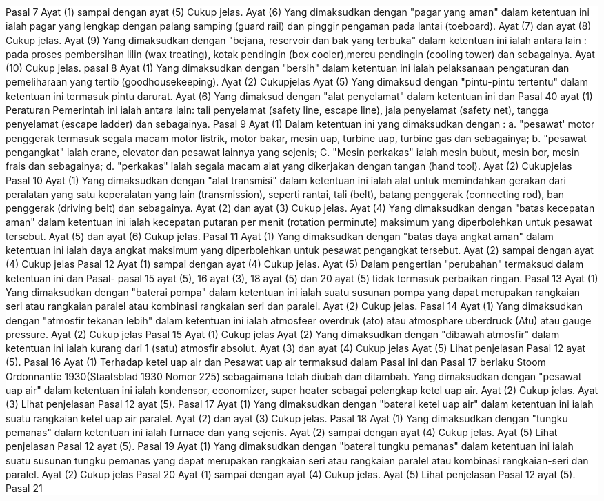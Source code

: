Pasal 7
Ayat (1) sampai dengan ayat (5) Cukup jelas. Ayat (6) Yang dimaksudkan dengan "pagar yang aman" dalam ketentuan ini ialah pagar yang lengkap dengan palang samping (guard rail) dan pinggir pengaman pada lantai (toeboard). Ayat (7) dan ayat (8) Cukup jelas. Ayat (9) Yang dimaksudkan dengan "bejana, reservoir dan bak yang terbuka" dalam ketentuan ini ialah antara lain : pada proses pembersihan lilin (wax treating), kotak pendingin (box cooler),mercu pendingin (cooling tower) dan sebagainya. Ayat (10) Cukup jelas. pasal 8 Ayat (1) Yang dimaksudkan dengan "bersih" dalam ketentuan ini ialah pelaksanaan pengaturan dan pemeliharaan yang tertib (goodhousekeeping). Ayat (2) Cukupjelas Ayat (5) Yang dimaksud dengan "pintu-pintu tertentu" dalam ketentuan ini termasuk pintu darurat. Ayat (6) Yang dimaksud dengan "alat penyelamat" dalam ketentuan ini dan Pasal 40 ayat (1) Peraturan Pemerintah ini ialah antara lain: tali penyelamat (safety line, escape line), jala penyelamat (safety net), tangga penyelamat (escape ladder) dan sebagainya.
Pasal 9
Ayat (1) Dalam ketentuan ini yang dimaksudkan dengan :
a. "pesawat' motor penggerak termasuk segala macam motor listrik, motor bakar, mesin uap, turbine uap, turbine gas dan sebagainya;
b. "pesawat pengangkat" ialah crane, elevator dan pesawat lainnya yang sejenis; C. "Mesin perkakas" ialah mesin bubut, mesin bor, mesin frais dan sebagainya;
d. "perkakas" ialah segala macam alat yang dikerjakan dengan tangan (hand tool). Ayat (2) Cukupjelas
Pasal 10
Ayat (1) Yang dimaksudkan dengan "alat transmisi" dalam ketentuan ini ialah alat untuk memindahkan gerakan dari peralatan yang satu keperalatan yang lain (transmission), seperti rantai, tali (belt), batang penggerak (connecting rod), ban penggerak (driving belt) dan sebagainya. Ayat (2) dan ayat (3) Cukup jelas. Ayat (4) Yang dimaksudkan dengan "batas kecepatan aman" dalam ketentuan ini ialah kecepatan putaran per menit (rotation perminute) maksimum yang diperbolehkan untuk pesawat tersebut. Ayat (5) dan ayat (6) Cukup jelas.
Pasal 11
Ayat (1) Yang dimaksudkan dengan "batas daya angkat aman" dalam ketentuan ini ialah daya angkat maksimum yang diperbolehkan untuk pesawat pengangkat tersebut. Ayat (2) sampai dengan ayat (4) Cukup jelas
Pasal 12
Ayat (1) sampai dengan ayat (4) Cukup jelas. Ayat (5) Dalam pengertian "perubahan" termaksud dalam ketentuan ini dan Pasal- pasal 15 ayat (5), 16 ayat (3), 18 ayat (5) dan 20 ayat (5) tidak termasuk perbaikan ringan.
Pasal 13
Ayat (1) Yang dimaksudkan dengan "baterai pompa" dalam ketentuan ini ialah suatu susunan pompa yang dapat merupakan rangkaian seri atau rangkaian paralel atau kombinasi rangkaian seri dan paralel. Ayat (2) Cukup jelas.
Pasal 14
Ayat (1) Yang dimaksudkan dengan "atmosfir tekanan lebih" dalam ketentuan ini ialah atmosfeer overdruk (ato) atau atmosphare uberdruck (Atu) atau gauge pressure. Ayat (2) Cukup jelas
Pasal 15
Ayat (1) Cukup jelas Ayat (2) Yang dimaksudkan dengan "dibawah atmosfir" dalam ketentuan ini ialah kurang dari 1 (satu) atmosfir absolut. Ayat (3) dan ayat (4) Cukup jelas Ayat (5) Lihat penjelasan Pasal 12 ayat (5).
Pasal 16
Ayat (1) Terhadap ketel uap air dan Pesawat uap air termaksud dalam Pasal ini dan Pasal 17 berlaku Stoom Ordonnantie 1930(Staatsblad 1930 Nomor 225) sebagaimana telah diubah dan ditambah. Yang dimaksudkan dengan "pesawat uap air" dalam ketentuan ini ialah kondensor, economizer, super heater sebagai pelengkap ketel uap air. Ayat (2) Cukup jelas. Ayat (3) Lihat penjelasan Pasal 12 ayat (5).
Pasal 17
Ayat (1) Yang dimaksudkan dengan "baterai ketel uap air" dalam ketentuan ini ialah suatu rangkaian ketel uap air paralel. Ayat (2) dan ayat (3) Cukup jelas.
Pasal 18
Ayat (1) Yang dimaksudkan dengan "tungku pemanas" dalam ketentuan ini ialah furnace dan yang sejenis. Ayat (2) sampai dengan ayat (4) Cukup jelas. Ayat (5) Lihat penjelasan Pasal 12 ayat (5).
Pasal 19
Ayat (1) Yang dimaksudkan dengan "baterai tungku pemanas" dalam ketentuan ini ialah suatu susunan tungku pemanas yang dapat merupakan rangkaian seri atau rangkaian paralel atau kombinasi rangkaian-seri dan paralel. Ayat (2) Cukup jelas
Pasal 20
Ayat (1) sampai dengan ayat (4) Cukup jelas. Ayat (5) Lihat penjelasan Pasal 12 ayat (5).
Pasal 21